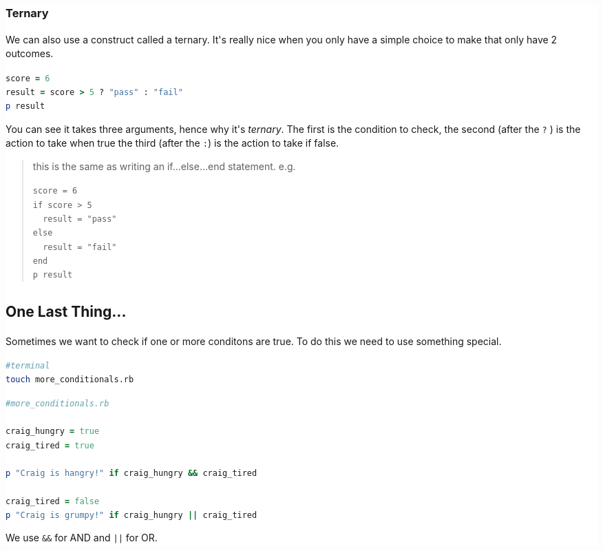 ### Ternary 

We can also use a construct called a ternary. It's really nice when you only have a simple choice to make that only have 2 outcomes. 

```ruby
score = 6
result = score > 5 ? "pass" : "fail"
p result
```

You can see it takes three arguments, hence why it's *ternary*. The first is the condition to check, the second (after the `?` ) is the action to take when true the third (after the `:`) is the action to take if false.

> this is the same as writing an if...else...end statement. e.g.
> ```
> score = 6
> if score > 5
>   result = "pass"
> else
>   result = "fail"
> end
> p result
> ```

## One Last Thing...

Sometimes we want to check if one or more conditons are true. To do this we need to use something special.

```bash
#terminal
touch more_conditionals.rb
```

```ruby
#more_conditionals.rb

craig_hungry = true
craig_tired = true

p "Craig is hangry!" if craig_hungry && craig_tired

craig_tired = false
p "Craig is grumpy!" if craig_hungry || craig_tired
```

We use `&&` for AND and `||` for OR.
